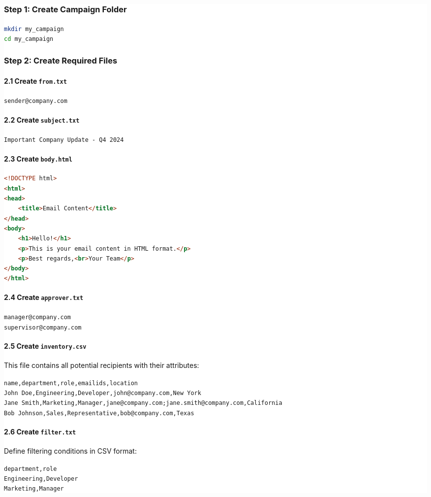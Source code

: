 ### Step 1: Create Campaign Folder
```bash
mkdir my_campaign
cd my_campaign
```

### Step 2: Create Required Files

#### 2.1 Create `from.txt`
```
sender@company.com
```

#### 2.2 Create `subject.txt`
```
Important Company Update - Q4 2024
```

#### 2.3 Create `body.html`
```html
<!DOCTYPE html>
<html>
<head>
    <title>Email Content</title>
</head>
<body>
    <h1>Hello!</h1>
    <p>This is your email content in HTML format.</p>
    <p>Best regards,<br>Your Team</p>
</body>
</html>
```

#### 2.4 Create `approver.txt`
```
manager@company.com
supervisor@company.com
```

#### 2.5 Create `inventory.csv`
This file contains all potential recipients with their attributes:
```csv
name,department,role,emailids,location
John Doe,Engineering,Developer,john@company.com,New York
Jane Smith,Marketing,Manager,jane@company.com;jane.smith@company.com,California
Bob Johnson,Sales,Representative,bob@company.com,Texas
```

#### 2.6 Create `filter.txt`
Define filtering conditions in CSV format:
```csv
department,role
Engineering,Developer
Marketing,Manager
```
